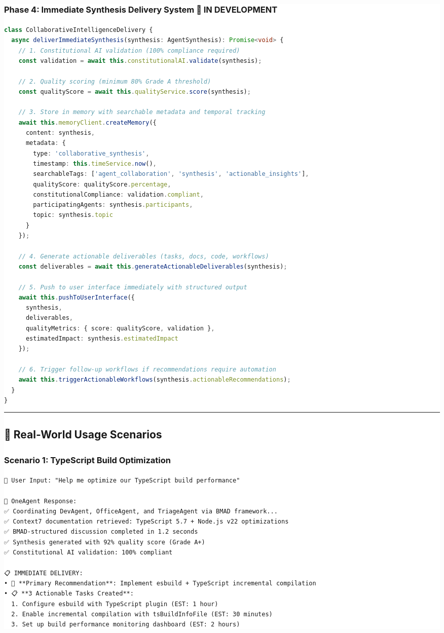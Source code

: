 ### Phase 4: Immediate Synthesis Delivery System 🚧 IN DEVELOPMENT
```typescript
class CollaborativeIntelligenceDelivery {
  async deliverImmediateSynthesis(synthesis: AgentSynthesis): Promise<void> {
    // 1. Constitutional AI validation (100% compliance required)
    const validation = await this.constitutionalAI.validate(synthesis);
    
    // 2. Quality scoring (minimum 80% Grade A threshold)
    const qualityScore = await this.qualityService.score(synthesis);
    
    // 3. Store in memory with searchable metadata and temporal tracking
    await this.memoryClient.createMemory({
      content: synthesis,
      metadata: {
        type: 'collaborative_synthesis',
        timestamp: this.timeService.now(),
        searchableTags: ['agent_collaboration', 'synthesis', 'actionable_insights'],
        qualityScore: qualityScore.percentage,
        constitutionalCompliance: validation.compliant,
        participatingAgents: synthesis.participants,
        topic: synthesis.topic
      }
    });
    
    // 4. Generate actionable deliverables (tasks, docs, code, workflows)
    const deliverables = await this.generateActionableDeliverables(synthesis);
    
    // 5. Push to user interface immediately with structured output
    await this.pushToUserInterface({
      synthesis,
      deliverables,
      qualityMetrics: { score: qualityScore, validation },
      estimatedImpact: synthesis.estimatedImpact
    });
    
    // 6. Trigger follow-up workflows if recommendations require automation
    await this.triggerActionableWorkflows(synthesis.actionableRecommendations);
  }
}
```

---

## 🎯 Real-World Usage Scenarios

### Scenario 1: TypeScript Build Optimization
```
👤 User Input: "Help me optimize our TypeScript build performance"

🤖 OneAgent Response:
✅ Coordinating DevAgent, OfficeAgent, and TriageAgent via BMAD framework...
✅ Context7 documentation retrieved: TypeScript 5.7 + Node.js v22 optimizations
✅ BMAD-structured discussion completed in 1.2 seconds
✅ Synthesis generated with 92% quality score (Grade A+)
✅ Constitutional AI validation: 100% compliant

📋 IMMEDIATE DELIVERY:
• 🎯 **Primary Recommendation**: Implement esbuild + TypeScript incremental compilation
• 📋 **3 Actionable Tasks Created**:
  1. Configure esbuild with TypeScript plugin (EST: 1 hour)
  2. Enable incremental compilation with tsBuildInfoFile (EST: 30 minutes)  
  3. Set up build performance monitoring dashboard (EST: 2 hours)
```